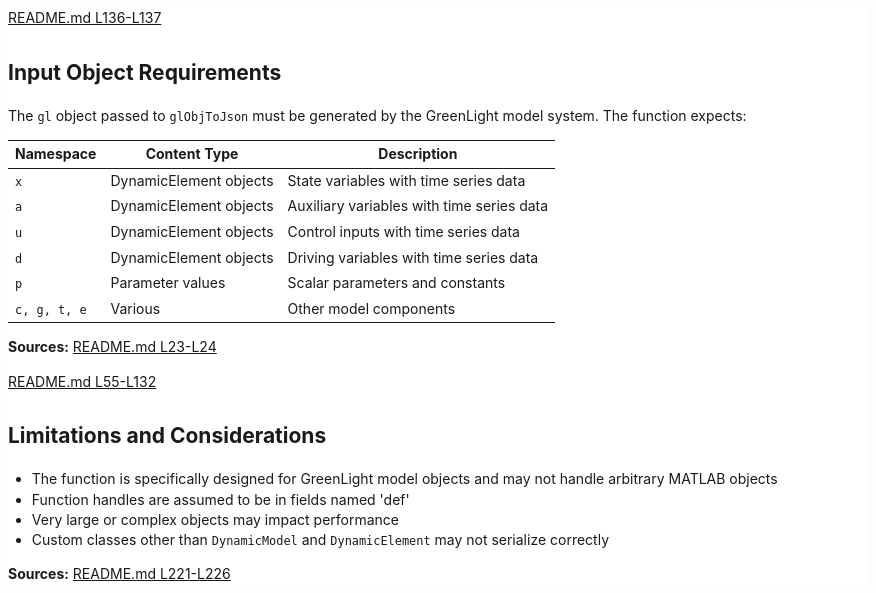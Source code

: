  [README.md L136-L137](https://github.com/greenpeer/GreenLight_Extensions/blob/fdc2b4c5/README.md#L136-L137)

## Input Object Requirements

The `gl` object passed to `glObjToJson` must be generated by the GreenLight model system. The function expects:

| Namespace | Content Type | Description |
| --- | --- | --- |
| `x` | DynamicElement objects | State variables with time series data |
| `a` | DynamicElement objects | Auxiliary variables with time series data |
| `u` | DynamicElement objects | Control inputs with time series data |
| `d` | DynamicElement objects | Driving variables with time series data |
| `p` | Parameter values | Scalar parameters and constants |
| `c, g, t, e` | Various | Other model components |

**Sources:** [README.md L23-L24](https://github.com/greenpeer/GreenLight_Extensions/blob/fdc2b4c5/README.md#L23-L24)

 [README.md L55-L132](https://github.com/greenpeer/GreenLight_Extensions/blob/fdc2b4c5/README.md#L55-L132)

## Limitations and Considerations

* The function is specifically designed for GreenLight model objects and may not handle arbitrary MATLAB objects
* Function handles are assumed to be in fields named 'def'
* Very large or complex objects may impact performance
* Custom classes other than `DynamicModel` and `DynamicElement` may not serialize correctly

**Sources:** [README.md L221-L226](https://github.com/greenpeer/GreenLight_Extensions/blob/fdc2b4c5/README.md#L221-L226)